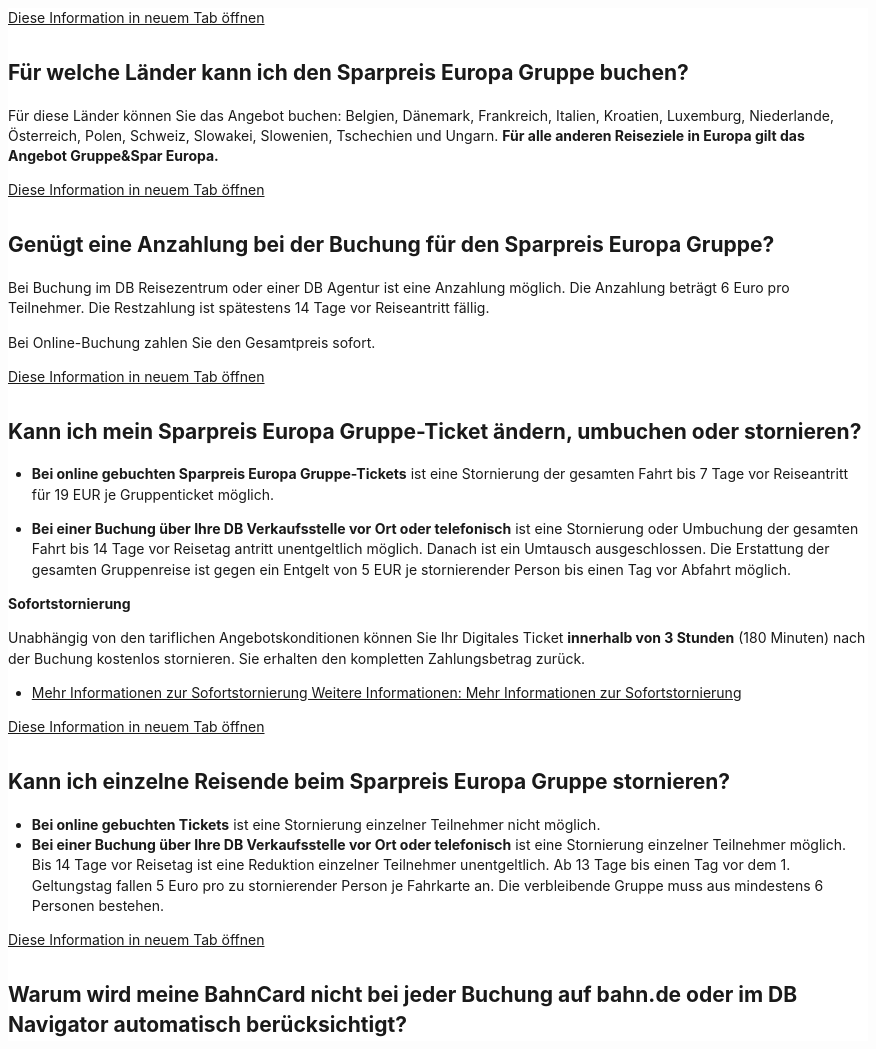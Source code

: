 [Diese Information in neuem Tab öffnen](https://www.bahn.de/faq/vorverkauf-sparpreis-europa-gruppe)

 Für welche Länder kann ich den Sparpreis Europa Gruppe buchen?
----------

Für diese Länder können Sie das Angebot buchen: Belgien, Dänemark, Frankreich, Italien, Kroatien, Luxemburg, Niederlande, Österreich, Polen, Schweiz, Slowakei, Slowenien, Tschechien und Ungarn. **Für alle anderen Reiseziele in Europa gilt das Angebot Gruppe&Spar Europa.**

[Diese Information in neuem Tab öffnen](https://www.bahn.de/faq/laender-sparpreis-europa-gruppe)

 Genügt eine Anzahlung bei der Buchung für den Sparpreis Europa Gruppe?
----------

Bei Buchung im DB Reisezentrum oder einer DB Agentur ist eine Anzahlung möglich. Die Anzahlung beträgt 6 Euro pro Teilnehmer. Die Restzahlung ist spätestens 14 Tage vor Reiseantritt fällig.

Bei Online-Buchung zahlen Sie den Gesamtpreis sofort.

[Diese Information in neuem Tab öffnen](https://www.bahn.de/faq/anzahlung-sparpreis-europa-gruppe)

 Kann ich mein Sparpreis Europa Gruppe-Ticket ändern, umbuchen oder stornieren?
----------

* **Bei online gebuchten Sparpreis Europa Gruppe-Tickets** ist eine Stornierung der gesamten Fahrt bis 7 Tage vor Reiseantritt für 19 EUR je Gruppenticket möglich.

* **Bei einer Buchung über Ihre DB Verkaufsstelle vor Ort oder telefonisch** ist eine Stornierung oder Umbuchung der gesamten Fahrt bis 14 Tage vor Reisetag antritt unentgeltlich möglich. Danach ist ein Umtausch ausgeschlossen. Die Erstattung der gesamten Gruppenreise ist gegen ein Entgelt von 5 EUR je stornierender Person bis einen Tag vor Abfahrt möglich.

**Sofortstornierung**

Unabhängig von den tariflichen Angebotskonditionen können Sie Ihr Digitales Ticket **innerhalb von 3 Stunden** (180 Minuten) nach der Buchung kostenlos stornieren. Sie erhalten den kompletten Zahlungsbetrag zurück.

* [Mehr Informationen zur Sofortstornierung Weitere Informationen: Mehr Informationen zur Sofortstornierung](https://www.bahn.de/service/informationen-buchung/umtausch-stornierung)

[Diese Information in neuem Tab öffnen](https://www.bahn.de/faq/storno-sparpreis-europa-gruppe)

 Kann ich einzelne Reisende beim Sparpreis Europa Gruppe stornieren?
----------

* **Bei online gebuchten Tickets** ist eine Stornierung einzelner Teilnehmer nicht möglich.
* **Bei einer Buchung über Ihre DB Verkaufsstelle vor Ort oder telefonisch** ist eine Stornierung einzelner Teilnehmer möglich. Bis 14 Tage vor Reisetag ist eine Reduktion einzelner Teilnehmer unentgeltlich. Ab 13 Tage bis einen Tag vor dem 1. Geltungstag fallen 5 Euro pro zu stornierender Person je Fahrkarte an. Die verbleibende Gruppe muss aus mindestens 6 Personen bestehen.

[Diese Information in neuem Tab öffnen](https://www.bahn.de/faq/reisende-stornieren-sparpreis-europa-gruppe)

 Warum wird meine BahnCard nicht bei jeder Buchung auf bahn.de oder im DB Navigator automatisch berücksichtigt?
----------
